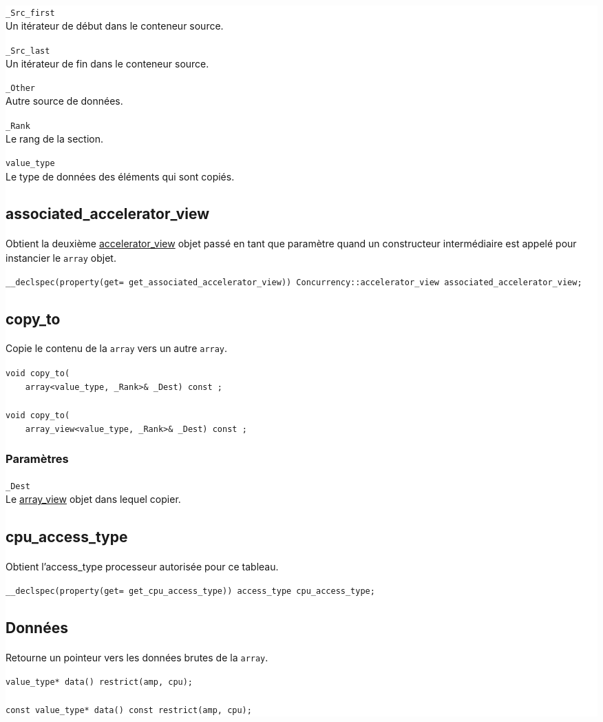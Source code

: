  `_Src_first`  
 Un itérateur de début dans le conteneur source.  
  
 `_Src_last`  
 Un itérateur de fin dans le conteneur source.  
  
 `_Other`  
 Autre source de données.  
  
 `_Rank`  
 Le rang de la section.  
  
 `value_type`  
 Le type de données des éléments qui sont copiés.  
  
##  <a name="associated_accelerator_view"></a> associated_accelerator_view 

 Obtient la deuxième [accelerator_view](accelerator-view-class.md) objet passé en tant que paramètre quand un constructeur intermédiaire est appelé pour instancier le `array` objet.  
  
```  
__declspec(property(get= get_associated_accelerator_view)) Concurrency::accelerator_view associated_accelerator_view;  
```  
  
##  <a name="copy_to"></a> copy_to 

 Copie le contenu de la `array` vers un autre `array`.  
  
```  
void copy_to(
    array<value_type, _Rank>& _Dest) const ;  
 
void copy_to(
    array_view<value_type, _Rank>& _Dest) const ;  
```  
  
### <a name="parameters"></a>Paramètres  
 `_Dest`  
 Le [array_view](array-view-class.md) objet dans lequel copier.  
  
##  <a name="cpu_access_type"></a> cpu_access_type 

 Obtient l’access_type processeur autorisée pour ce tableau.  
  
```  
__declspec(property(get= get_cpu_access_type)) access_type cpu_access_type;  
```  
  
##  <a name="data"></a> Données 

 Retourne un pointeur vers les données brutes de la `array`.  
  
```  
value_type* data() restrict(amp, cpu);
  
const value_type* data() const restrict(amp, cpu);
```  
  